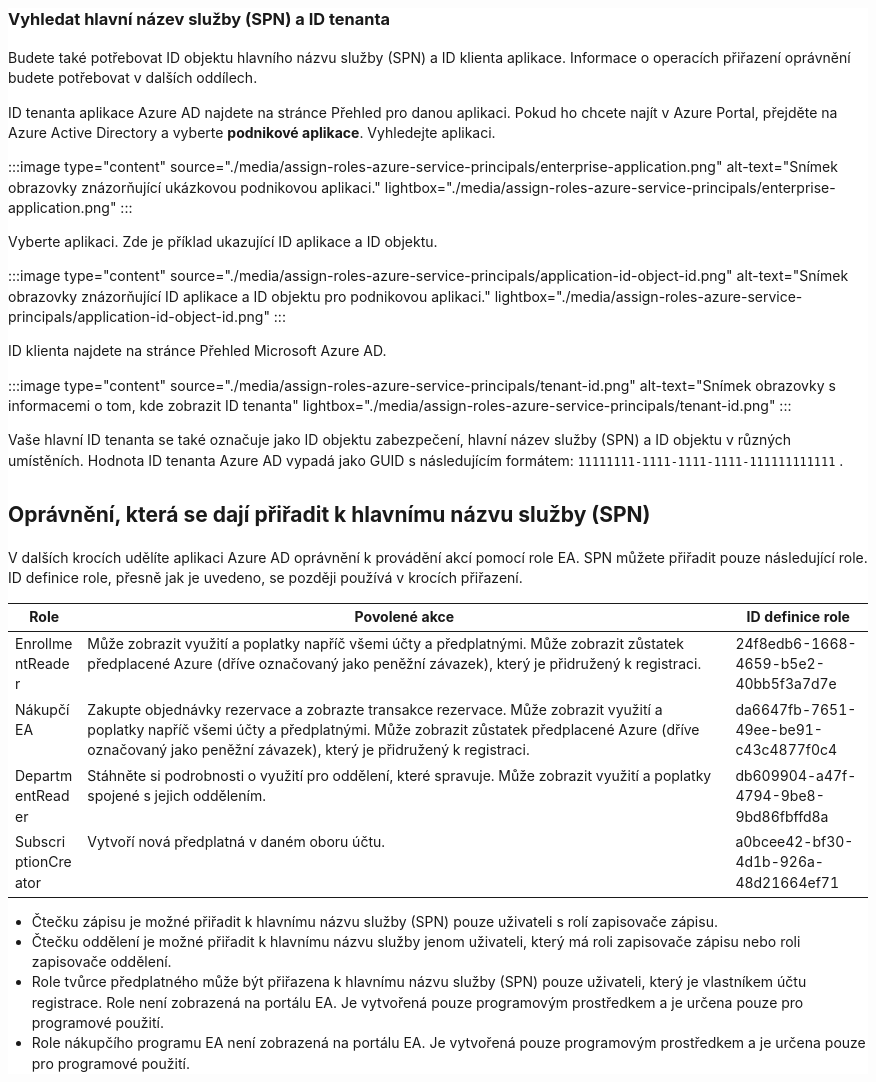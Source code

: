 ### <a name="find-your-spn-and-tenant-id"></a>Vyhledat hlavní název služby (SPN) a ID tenanta

Budete také potřebovat ID objektu hlavního názvu služby (SPN) a ID klienta aplikace. Informace o operacích přiřazení oprávnění budete potřebovat v dalších oddílech.

ID tenanta aplikace Azure AD najdete na stránce Přehled pro danou aplikaci. Pokud ho chcete najít v Azure Portal, přejděte na Azure Active Directory a vyberte **podnikové aplikace**. Vyhledejte aplikaci.

:::image type="content" source="./media/assign-roles-azure-service-principals/enterprise-application.png" alt-text="Snímek obrazovky znázorňující ukázkovou podnikovou aplikaci." lightbox="./media/assign-roles-azure-service-principals/enterprise-application.png" :::

Vyberte aplikaci. Zde je příklad ukazující ID aplikace a ID objektu.

:::image type="content" source="./media/assign-roles-azure-service-principals/application-id-object-id.png" alt-text="Snímek obrazovky znázorňující ID aplikace a ID objektu pro podnikovou aplikaci." lightbox="./media/assign-roles-azure-service-principals/application-id-object-id.png" :::

ID klienta najdete na stránce Přehled Microsoft Azure AD.

:::image type="content" source="./media/assign-roles-azure-service-principals/tenant-id.png" alt-text="Snímek obrazovky s informacemi o tom, kde zobrazit ID tenanta" lightbox="./media/assign-roles-azure-service-principals/tenant-id.png" :::

Vaše hlavní ID tenanta se také označuje jako ID objektu zabezpečení, hlavní název služby (SPN) a ID objektu v různých umístěních. Hodnota ID tenanta Azure AD vypadá jako GUID s následujícím formátem: `11111111-1111-1111-1111-111111111111` .

## <a name="permissions-that-can-be-assigned-to-the-spn"></a>Oprávnění, která se dají přiřadit k hlavnímu názvu služby (SPN)

V dalších krocích udělíte aplikaci Azure AD oprávnění k provádění akcí pomocí role EA. SPN můžete přiřadit pouze následující role. ID definice role, přesně jak je uvedeno, se později používá v krocích přiřazení.

| Role | Povolené akce | ID definice role |
| --- | --- | --- |
| EnrollmentReader | Může zobrazit využití a poplatky napříč všemi účty a předplatnými. Může zobrazit zůstatek předplacené Azure (dříve označovaný jako peněžní závazek), který je přidružený k registraci. | 24f8edb6-1668-4659-b5e2-40bb5f3a7d7e |
| Nákupčí EA | Zakupte objednávky rezervace a zobrazte transakce rezervace. Může zobrazit využití a poplatky napříč všemi účty a předplatnými. Může zobrazit zůstatek předplacené Azure (dříve označovaný jako peněžní závazek), který je přidružený k registraci. | da6647fb-7651-49ee-be91-c43c4877f0c4  |
| DepartmentReader | Stáhněte si podrobnosti o využití pro oddělení, které spravuje. Může zobrazit využití a poplatky spojené s jejich oddělením. | db609904-a47f-4794-9be8-9bd86fbffd8a |
| SubscriptionCreator | Vytvoří nová předplatná v daném oboru účtu. | a0bcee42-bf30-4d1b-926a-48d21664ef71 |

- Čtečku zápisu je možné přiřadit k hlavnímu názvu služby (SPN) pouze uživateli s rolí zapisovače zápisu.
- Čtečku oddělení je možné přiřadit k hlavnímu názvu služby jenom uživateli, který má roli zapisovače zápisu nebo roli zapisovače oddělení.
- Role tvůrce předplatného může být přiřazena k hlavnímu názvu služby (SPN) pouze uživateli, který je vlastníkem účtu registrace. Role není zobrazená na portálu EA. Je vytvořená pouze programovým prostředkem a je určena pouze pro programové použití.
- Role nákupčího programu EA není zobrazená na portálu EA. Je vytvořená pouze programovým prostředkem a je určena pouze pro programové použití.
